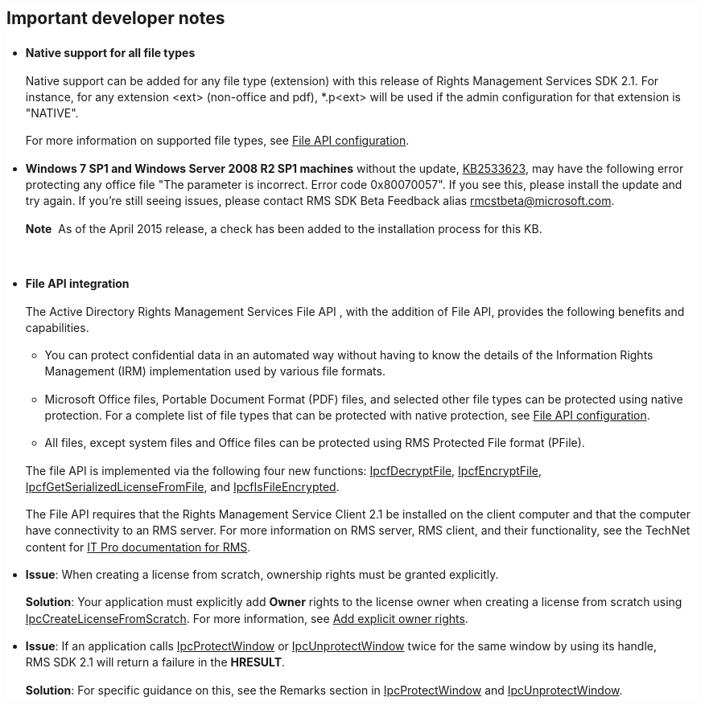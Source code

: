 ## Important developer notes

-   **Native support for all file types**

    Native support can be added for any file type (extension) with this release of Rights Management Services SDK 2.1. For instance, for any extension &lt;ext&gt; (non-office and pdf), \*.p&lt;ext&gt; will be used if the admin configuration for that extension is "NATIVE".

    For more information on supported file types, see [File API configuration](file-api-configuration.md).

-   **Windows 7 SP1 and Windows Server 2008 R2 SP1 machines** without the update, [KB2533623](https://support.microsoft.com/kb/2533623), may have the following error protecting any office file "The parameter is incorrect. Error code 0x80070057". If you see this, please install the update and try again. If you’re still seeing issues, please contact RMS SDK Beta Feedback alias <rmcstbeta@microsoft.com>.

    **Note**  As of the April 2015 release, a check has been added to the installation process for this KB.

     

-   **File API integration**

    The Active Directory Rights Management Services File API , with the addition of File API, provides the following benefits and capabilities.

      - You can protect confidential data in an automated way without having to know the details of the Information Rights Management (IRM) implementation used by various file formats.

      - Microsoft Office files, Portable Document Format (PDF) files, and selected other file types can be protected using native protection. For a complete list of file types that can be protected with native protection, see [File API configuration](file-api-configuration.md).

      - All files, except system files and Office files can be protected using RMS Protected File format (PFile).

    The file API is implemented via the following four new functions: [IpcfDecryptFile](https://msdn.microsoft.com/library/dn133058.aspx), [IpcfEncryptFile](https://msdn.microsoft.com/library/dn133059.aspx), [IpcfGetSerializedLicenseFromFile](https://msdn.microsoft.com/library/dn133060.aspx), and [IpcfIsFileEncrypted](https://msdn.microsoft.com/library/dn133061.aspx).

    The File API requires that the Rights Management Service Client 2.1 be installed on the client computer and that the computer have connectivity to an RMS server. For more information on RMS server, RMS client, and their functionality, see the TechNet content for [IT Pro documentation for RMS](https://technet.microsoft.com/library/cc771234(v=ws.10).aspx).

-   **Issue**: When creating a license from scratch, ownership rights must be granted explicitly.

    **Solution**: Your application must explicitly add **Owner** rights to the license owner when creating a license from scratch using [IpcCreateLicenseFromScratch](https://msdn.microsoft.com/library/hh535256.aspx). For more information, see [Add explicit owner rights](add-explicit-owner-rights.md).

-   **Issue**: If an application calls [IpcProtectWindow](https://msdn.microsoft.com/library/hh535268.aspx) or [IpcUnprotectWindow](https://msdn.microsoft.com/library/hh535272.aspx) twice for the same window by using its handle, RMS SDK 2.1 will return a failure in the **HRESULT**.

    **Solution**: For specific guidance on this, see the Remarks section in [IpcProtectWindow](https://msdn.microsoft.com/library/hh535268.aspx) and [IpcUnprotectWindow](https://msdn.microsoft.com/library/hh535272.aspx).
